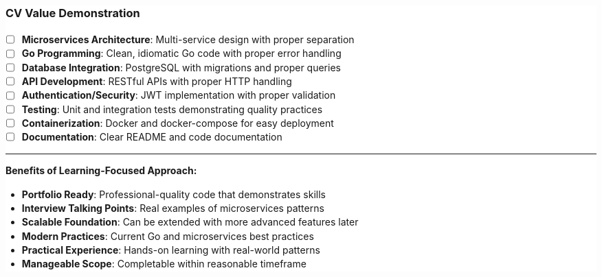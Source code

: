 ### **CV Value Demonstration**
- [ ] **Microservices Architecture**: Multi-service design with proper separation
- [ ] **Go Programming**: Clean, idiomatic Go code with proper error handling
- [ ] **Database Integration**: PostgreSQL with migrations and proper queries
- [ ] **API Development**: RESTful APIs with proper HTTP handling
- [ ] **Authentication/Security**: JWT implementation with proper validation
- [ ] **Testing**: Unit and integration tests demonstrating quality practices
- [ ] **Containerization**: Docker and docker-compose for easy deployment
- [ ] **Documentation**: Clear README and code documentation

---

**Benefits of Learning-Focused Approach:**
- **Portfolio Ready**: Professional-quality code that demonstrates skills
- **Interview Talking Points**: Real examples of microservices patterns
- **Scalable Foundation**: Can be extended with more advanced features later
- **Modern Practices**: Current Go and microservices best practices
- **Practical Experience**: Hands-on learning with real-world patterns
- **Manageable Scope**: Completable within reasonable timeframe 